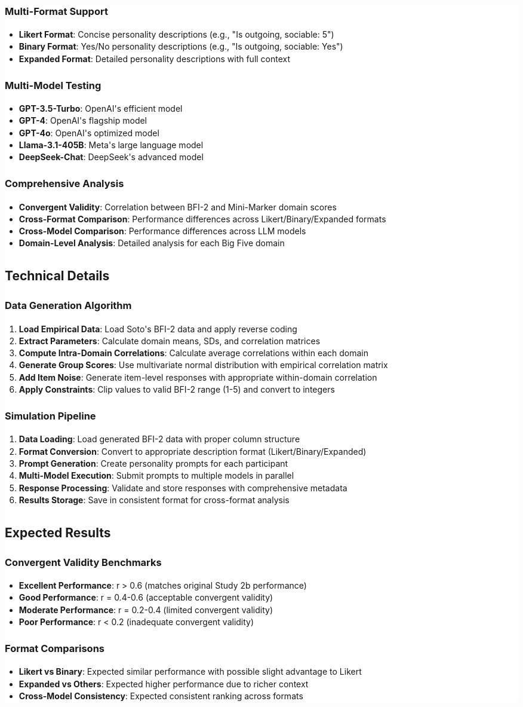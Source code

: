### Multi-Format Support
- **Likert Format**: Concise personality descriptions (e.g., "Is outgoing, sociable: 5")
- **Binary Format**: Yes/No personality descriptions (e.g., "Is outgoing, sociable: Yes")
- **Expanded Format**: Detailed personality descriptions with full context

### Multi-Model Testing
- **GPT-3.5-Turbo**: OpenAI's efficient model
- **GPT-4**: OpenAI's flagship model  
- **GPT-4o**: OpenAI's optimized model
- **Llama-3.1-405B**: Meta's large language model
- **DeepSeek-Chat**: DeepSeek's advanced model

### Comprehensive Analysis
- **Convergent Validity**: Correlation between BFI-2 and Mini-Marker domain scores
- **Cross-Format Comparison**: Performance differences across Likert/Binary/Expanded formats
- **Cross-Model Comparison**: Performance differences across LLM models
- **Domain-Level Analysis**: Detailed analysis for each Big Five domain

## Technical Details

### Data Generation Algorithm
1. **Load Empirical Data**: Load Soto's BFI-2 data and apply reverse coding
2. **Extract Parameters**: Calculate domain means, SDs, and correlation matrices
3. **Compute Intra-Domain Correlations**: Calculate average correlations within each domain
4. **Generate Group Scores**: Use multivariate normal distribution with empirical correlation matrix
5. **Add Item Noise**: Generate item-level responses with appropriate within-domain correlation
6. **Apply Constraints**: Clip values to valid BFI-2 range (1-5) and convert to integers

### Simulation Pipeline
1. **Data Loading**: Load generated BFI-2 data with proper column structure
2. **Format Conversion**: Convert to appropriate description format (Likert/Binary/Expanded)
3. **Prompt Generation**: Create personality prompts for each participant
4. **Multi-Model Execution**: Submit prompts to multiple models in parallel
5. **Response Processing**: Validate and store responses with comprehensive metadata
6. **Results Storage**: Save in consistent format for cross-format analysis

## Expected Results

### Convergent Validity Benchmarks
- **Excellent Performance**: r > 0.6 (matches original Study 2b performance)
- **Good Performance**: r = 0.4-0.6 (acceptable convergent validity)
- **Moderate Performance**: r = 0.2-0.4 (limited convergent validity)
- **Poor Performance**: r < 0.2 (inadequate convergent validity)

### Format Comparisons
- **Likert vs Binary**: Expected similar performance with possible slight advantage to Likert
- **Expanded vs Others**: Expected higher performance due to richer context
- **Cross-Model Consistency**: Expected consistent ranking across formats
